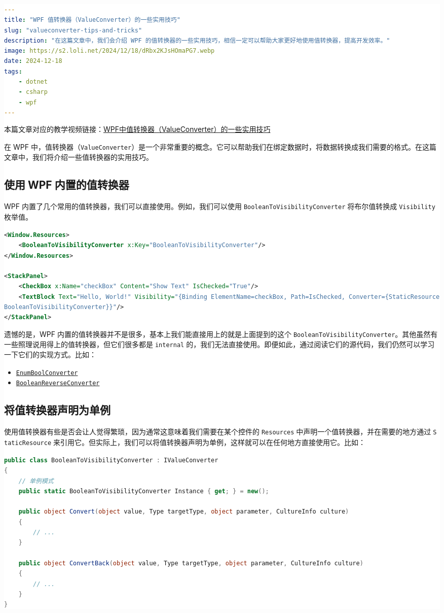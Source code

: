 ```yaml
---
title: "WPF 值转换器（ValueConverter）的一些实用技巧"
slug: "valueconverter-tips-and-tricks"
description: "在这篇文章中，我们会介绍 WPF 的值转换器的一些实用技巧，相信一定可以帮助大家更好地使用值转换器，提高开发效率。"
image: https://s2.loli.net/2024/12/18/dRbx2KJsHOmaPG7.webp
date: 2024-12-18
tags:
    - dotnet
    - csharp
    - wpf
---
```


本篇文章对应的教学视频链接：[WPF中值转换器（ValueConverter）的一些实用技巧](https://www.bilibili.com/video/BV1ThkHYnEgi)

在 WPF 中，值转换器（`ValueConverter`）是一个非常重要的概念。它可以帮助我们在绑定数据时，将数据转换成我们需要的格式。在这篇文章中，我们将介绍一些值转换器的实用技巧。

## 使用 WPF 内置的值转换器

WPF 内置了几个常用的值转换器，我们可以直接使用。例如，我们可以使用 `BooleanToVisibilityConverter` 将布尔值转换成 `Visibility` 枚举值。

```xml
<Window.Resources>
    <BooleanToVisibilityConverter x:Key="BooleanToVisibilityConverter"/>
</Window.Resources>

<StackPanel>
    <CheckBox x:Name="checkBox" Content="Show Text" IsChecked="True"/>
    <TextBlock Text="Hello, World!" Visibility="{Binding ElementName=checkBox, Path=IsChecked, Converter={StaticResource BooleanToVisibilityConverter}}"/>
</StackPanel>
```

遗憾的是，WPF 内置的值转换器并不是很多，基本上我们能直接用上的就是上面提到的这个 `BooleanToVisibilityConverter`。其他虽然有一些照理说用得上的值转换器，但它们很多都是 `internal` 的，我们无法直接使用。即便如此，通过阅读它们的源代码，我们仍然可以学习一下它们的实现方式。比如：

- [`EnumBoolConverter`](https://source.dot.net/#Microsoft.VisualStudio.LanguageServices/Utilities/EnumBoolConverter.cs)
- [`BooleanReverseConverter`](https://source.dot.net/#Microsoft.VisualStudio.LanguageServices/Utilities/BooleanReverseConverter.cs)

## 将值转换器声明为单例

使用值转换器有些是否会让人觉得繁琐，因为通常这意味着我们需要在某个控件的 `Resources` 中声明一个值转换器，并在需要的地方通过 `StaticResource` 来引用它。但实际上，我们可以将值转换器声明为单例，这样就可以在任何地方直接使用它。比如：

```csharp
public class BooleanToVisibilityConverter : IValueConverter
{
    // 单例模式
    public static BooleanToVisibilityConverter Instance { get; } = new();

    public object Convert(object value, Type targetType, object parameter, CultureInfo culture)
    {
        // ...
    }

    public object ConvertBack(object value, Type targetType, object parameter, CultureInfo culture)
    {
        // ...
    }
}
```
